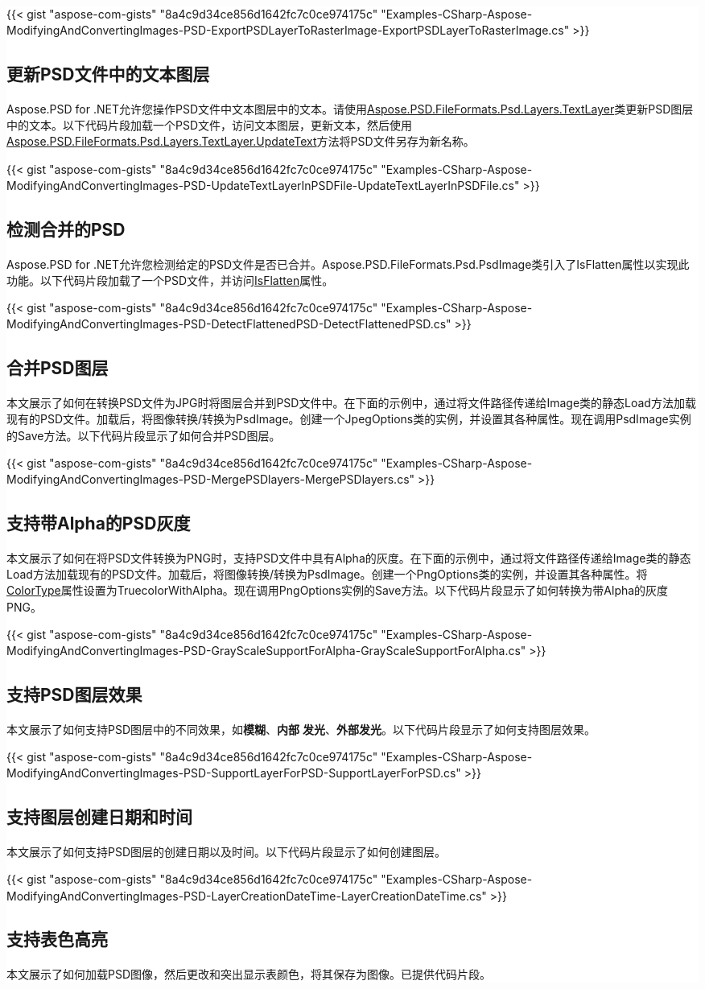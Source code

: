{{< gist "aspose-com-gists" "8a4c9d34ce856d1642fc7c0ce974175c" "Examples-CSharp-Aspose-ModifyingAndConvertingImages-PSD-ExportPSDLayerToRasterImage-ExportPSDLayerToRasterImage.cs" >}}

## **更新PSD文件中的文本图层**
Aspose.PSD for .NET允许您操作PSD文件中文本图层中的文本。请使用[Aspose.PSD.FileFormats.Psd.Layers.TextLayer](https://reference.aspose.com/psd/net/aspose.psd.fileformats.psd.layers/textlayer)类更新PSD图层中的文本。以下代码片段加载一个PSD文件，访问文本图层，更新文本，然后使用[Aspose.PSD.FileFormats.Psd.Layers.TextLayer.UpdateText](https://reference.aspose.com/psd/net/aspose.psd.fileformats.psd.layers/textlayer/methods/updatetext/index)方法将PSD文件另存为新名称。

{{< gist "aspose-com-gists" "8a4c9d34ce856d1642fc7c0ce974175c" "Examples-CSharp-Aspose-ModifyingAndConvertingImages-PSD-UpdateTextLayerInPSDFile-UpdateTextLayerInPSDFile.cs" >}}

## **检测合并的PSD**
Aspose.PSD for .NET允许您检测给定的PSD文件是否已合并。Aspose.PSD.FileFormats.Psd.PsdImage类引入了IsFlatten属性以实现此功能。以下代码片段加载了一个PSD文件，并访问[IsFlatten](https://reference.aspose.com/psd/net/aspose.psd.fileformats.psd/psdimage/properties/isflatten)属性。

{{< gist "aspose-com-gists" "8a4c9d34ce856d1642fc7c0ce974175c" "Examples-CSharp-Aspose-ModifyingAndConvertingImages-PSD-DetectFlattenedPSD-DetectFlattenedPSD.cs" >}}

## **合并PSD图层**
本文展示了如何在转换PSD文件为JPG时将图层合并到PSD文件中。在下面的示例中，通过将文件路径传递给Image类的静态Load方法加载现有的PSD文件。加载后，将图像转换/转换为PsdImage。创建一个JpegOptions类的实例，并设置其各种属性。现在调用PsdImage实例的Save方法。以下代码片段显示了如何合并PSD图层。

{{< gist "aspose-com-gists" "8a4c9d34ce856d1642fc7c0ce974175c" "Examples-CSharp-Aspose-ModifyingAndConvertingImages-PSD-MergePSDlayers-MergePSDlayers.cs" >}}

## **支持带Alpha的PSD灰度**
本文展示了如何在将PSD文件转换为PNG时，支持PSD文件中具有Alpha的灰度。在下面的示例中，通过将文件路径传递给Image类的静态Load方法加载现有的PSD文件。加载后，将图像转换/转换为PsdImage。创建一个PngOptions类的实例，并设置其各种属性。将[ColorType](https://reference.aspose.com/psd/net/aspose.psd.fileformats.png/pngcolortype)属性设置为TruecolorWithAlpha。现在调用PngOptions实例的Save方法。以下代码片段显示了如何转换为带Alpha的灰度PNG。

{{< gist "aspose-com-gists" "8a4c9d34ce856d1642fc7c0ce974175c" "Examples-CSharp-Aspose-ModifyingAndConvertingImages-PSD-GrayScaleSupportForAlpha-GrayScaleSupportForAlpha.cs" >}}

## **支持PSD图层效果**
本文展示了如何支持PSD图层中的不同效果，如**模糊**、**内部** **发光**、**外部发光**。以下代码片段显示了如何支持图层效果。

{{< gist "aspose-com-gists" "8a4c9d34ce856d1642fc7c0ce974175c" "Examples-CSharp-Aspose-ModifyingAndConvertingImages-PSD-SupportLayerForPSD-SupportLayerForPSD.cs" >}}

## **支持图层创建日期和时间**
本文展示了如何支持PSD图层的创建日期以及时间。以下代码片段显示了如何创建图层。

{{< gist "aspose-com-gists" "8a4c9d34ce856d1642fc7c0ce974175c" "Examples-CSharp-Aspose-ModifyingAndConvertingImages-PSD-LayerCreationDateTime-LayerCreationDateTime.cs" >}}

## **支持表色高亮**
本文展示了如何加载PSD图像，然后更改和突出显示表颜色，将其保存为图像。已提供代码片段。
